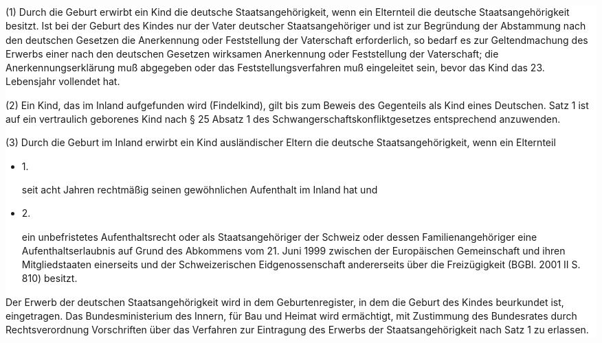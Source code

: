 (1) Durch die Geburt erwirbt ein Kind die deutsche Staatsangehörigkeit,
wenn ein Elternteil die deutsche Staatsangehörigkeit besitzt. Ist bei
der Geburt des Kindes nur der Vater deutscher Staatsangehöriger und ist
zur Begründung der Abstammung nach den deutschen Gesetzen die
Anerkennung oder Feststellung der Vaterschaft erforderlich, so bedarf es
zur Geltendmachung des Erwerbs einer nach den deutschen Gesetzen
wirksamen Anerkennung oder Feststellung der Vaterschaft; die
Anerkennungserklärung muß abgegeben oder das Feststellungsverfahren muß
eingeleitet sein, bevor das Kind das 23. Lebensjahr vollendet hat.

</div>

<div class="jurAbsatz">

(2) Ein Kind, das im Inland aufgefunden wird (Findelkind), gilt bis zum
Beweis des Gegenteils als Kind eines Deutschen. Satz 1 ist auf ein
vertraulich geborenes Kind nach § 25 Absatz 1 des
Schwangerschaftskonfliktgesetzes entsprechend anzuwenden.

</div>

<div class="jurAbsatz">

(3) Durch die Geburt im Inland erwirbt ein Kind ausländischer Eltern die
deutsche Staatsangehörigkeit, wenn ein Elternteil

  - 1\.
    
    <div style="">
    
    seit acht Jahren rechtmäßig seinen gewöhnlichen Aufenthalt im Inland
    hat und
    
    </div>

  - 2\.
    
    <div style="">
    
    ein unbefristetes Aufenthaltsrecht oder als Staatsangehöriger der
    Schweiz oder dessen Familienangehöriger eine Aufenthaltserlaubnis
    auf Grund des Abkommens vom 21. Juni 1999 zwischen der Europäischen
    Gemeinschaft und ihren Mitgliedstaaten einerseits und der
    Schweizerischen Eidgenossenschaft andererseits über die
    Freizügigkeit (BGBl. 2001 II S. 810) besitzt.
    
    </div>

Der Erwerb der deutschen Staatsangehörigkeit wird in dem
Geburtenregister, in dem die Geburt des Kindes beurkundet ist,
eingetragen. Das Bundesministerium des Innern, für Bau und Heimat wird
ermächtigt, mit Zustimmung des Bundesrates durch Rechtsverordnung
Vorschriften über das Verfahren zur Eintragung des Erwerbs der
Staatsangehörigkeit nach Satz 1 zu erlassen.

</div>

<div class="jurAbsatz">
